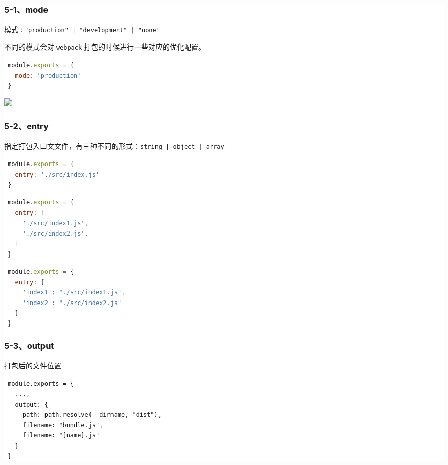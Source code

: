 ### 5-1、mode

模式 : `"production" | "development" | "none"`

不同的模式会对 `webpack` 打包的时候进行一些对应的优化配置。

```javascript
 module.exports = {
   mode: 'production'
 }
```

![](https://cdn.jsdelivr.net/gh/Merlin218/image-storage/picGo/202204140950713.png)

### 5-2、entry

指定打包⼊口⽂文件，有三种不同的形式：`string | object | array`



```javascript
 module.exports = {
   entry: './src/index.js'
 }
```



```javascript
 module.exports = {
   entry: [
     './src/index1.js',
     './src/index2.js',
   ]
 }
```



```javascript
 module.exports = {
   entry: {
     'index1': "./src/index1.js",
     'index2': "./src/index2.js"
   }
 }
```

### 5-3、output

打包后的文件位置

```
 module.exports = {
   ...,
   output: {
     path: path.resolve(__dirname, "dist"),
     filename: "bundle.js",
     filename: "[name].js"
   }
 }
```
